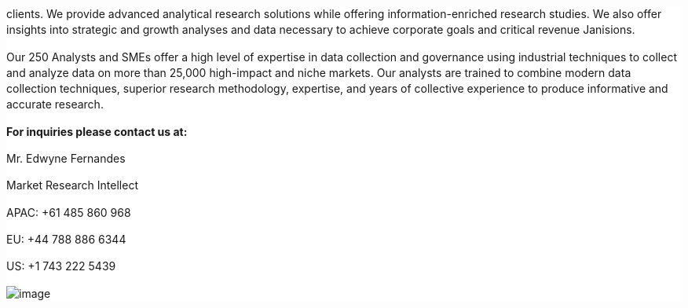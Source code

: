 clients. We provide advanced analytical research solutions while offering information-enriched research studies.&nbsp;</span>We also offer insights into strategic and growth analyses and data necessary to achieve corporate goals and critical revenue Janisions.</p><p><span class="">Our 250 Analysts and SMEs offer a high level of expertise in data collection and governance using industrial techniques to collect and analyze data on more than 25,000 high-impact and niche markets. Our analysts are trained to combine modern data collection techniques, superior research methodology, expertise, and years of collective experience to produce informative and accurate research.</span></p><p><strong>For inquiries please contact us at:</strong></p><p>Mr. Edwyne Fernandes</p><p>Market Research Intellect</p><p>APAC: +61 485 860 968</p><p>EU: +44 788 886 6344</p><p>US: +1 743 222 5439</p>
![image](https://github.com/user-attachments/assets/5ecee1b4-f594-4905-9c42-4da044f9f717)

